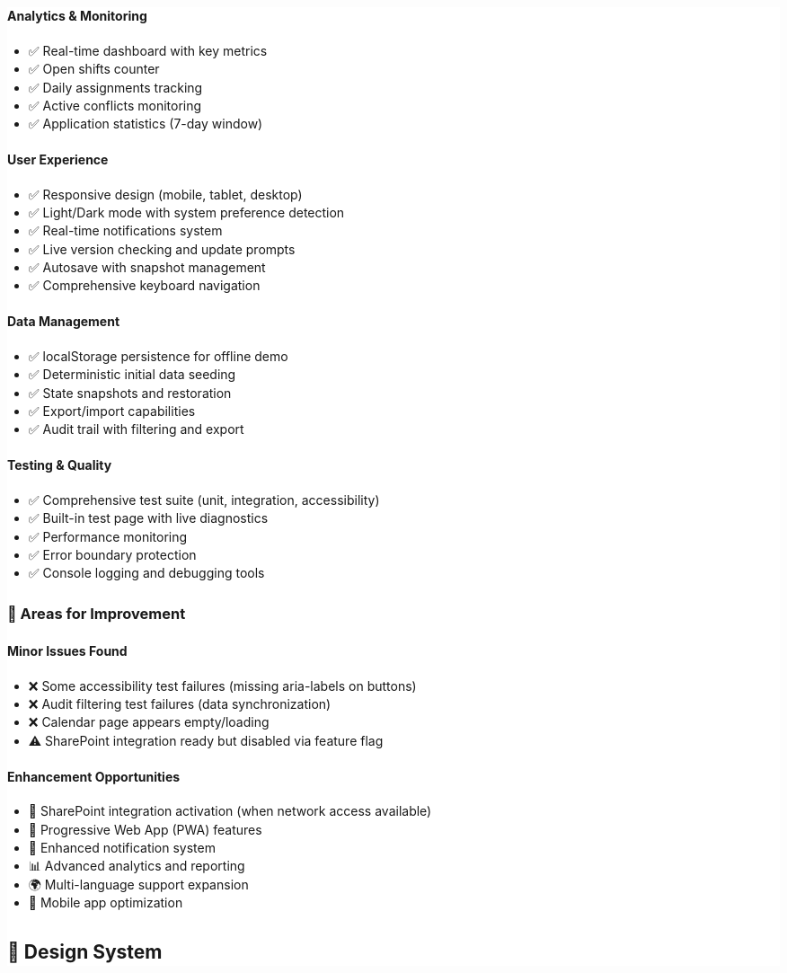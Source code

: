 #### **Analytics & Monitoring**

- ✅ Real-time dashboard with key metrics
- ✅ Open shifts counter
- ✅ Daily assignments tracking
- ✅ Active conflicts monitoring
- ✅ Application statistics (7-day window)

#### **User Experience**

- ✅ Responsive design (mobile, tablet, desktop)
- ✅ Light/Dark mode with system preference detection
- ✅ Real-time notifications system
- ✅ Live version checking and update prompts
- ✅ Autosave with snapshot management
- ✅ Comprehensive keyboard navigation

#### **Data Management**

- ✅ localStorage persistence for offline demo
- ✅ Deterministic initial data seeding
- ✅ State snapshots and restoration
- ✅ Export/import capabilities
- ✅ Audit trail with filtering and export

#### **Testing & Quality**

- ✅ Comprehensive test suite (unit, integration, accessibility)
- ✅ Built-in test page with live diagnostics
- ✅ Performance monitoring
- ✅ Error boundary protection
- ✅ Console logging and debugging tools

### 🚧 Areas for Improvement

#### **Minor Issues Found**

- ❌ Some accessibility test failures (missing aria-labels on buttons)
- ❌ Audit filtering test failures (data synchronization)
- ❌ Calendar page appears empty/loading
- ⚠️ SharePoint integration ready but disabled via feature flag

#### **Enhancement Opportunities**

- 🔄 SharePoint integration activation (when network access available)
- 📱 Progressive Web App (PWA) features
- 🔔 Enhanced notification system
- 📊 Advanced analytics and reporting
- 🌍 Multi-language support expansion
- 📱 Mobile app optimization

## 🎨 Design System
